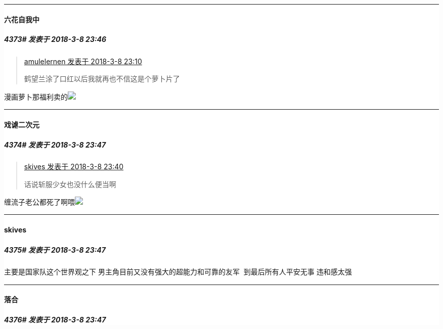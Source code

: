 





-----

####  六花自我中  
##### 4373#       发表于 2018-3-8 23:46



<blockquote><a href="httphttps://bbs.saraba1st.com/2b/forum.php?mod=redirect&amp;goto=findpost&amp;pid=38788809&amp;ptid=1585473" target="_blank">amulelernen 发表于 2018-3-8 23:10</a>

鹤望兰涂了口红以后我就再也不信这是个萝卜片了</blockquote>
漫画萝卜那福利卖的<img src="https://static.saraba1st.com/image/smiley/face2017/068.png" referrerpolicy="no-referrer">







-----

####  戏谑二次元  
##### 4374#       发表于 2018-3-8 23:47



<blockquote><a href="httphttps://bbs.saraba1st.com/2b/forum.php?mod=redirect&amp;goto=findpost&amp;pid=38789060&amp;ptid=1585473" target="_blank">skives 发表于 2018-3-8 23:40</a>

话说斩服少女也没什么便当啊</blockquote>
缠流子老公都死了啊喂<img src="https://static.saraba1st.com/image/smiley/face2017/068.png" referrerpolicy="no-referrer">







-----

####  skives  
##### 4375#       发表于 2018-3-8 23:47




主要是国家队这个世界观之下 男主角目前又没有强大的超能力和可靠的友军  到最后所有人平安无事 违和感太强







-----

####  落合  
##### 4376#       发表于 2018-3-8 23:47


